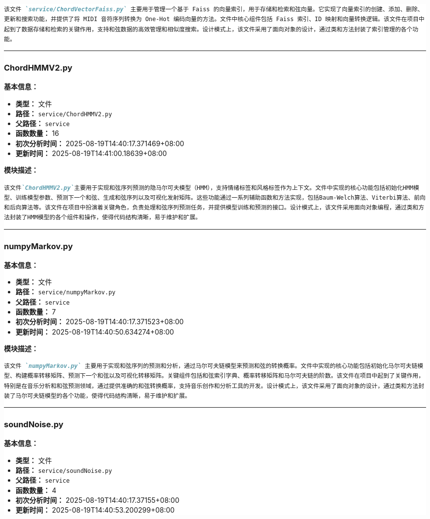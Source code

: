 ```markdown
该文件 `service/ChordVectorFaiss.py` 主要用于管理一个基于 Faiss 的向量索引，用于存储和检索和弦向量。它实现了向量索引的创建、添加、删除、更新和搜索功能，并提供了将 MIDI 音符序列转换为 One-Hot 编码向量的方法。文件中核心组件包括 Faiss 索引、ID 映射和向量转换逻辑。该文件在项目中起到了数据存储和检索的关键作用，支持和弦数据的高效管理和相似度搜索。设计模式上，该文件采用了面向对象的设计，通过类和方法封装了索引管理的各个功能。
```

---

### ChordHMMV2.py

**基本信息：**

- **类型：** 文件
- **路径：** `service/ChordHMMV2.py`
- **父路径：** `service`
- **函数数量：** 16
- **初次分析时间：** 2025-08-19T14:40:17.371469+08:00
- **更新时间：** 2025-08-19T14:41:00.18639+08:00

**模块描述：**

```markdown
该文件`ChordHMMV2.py`主要用于实现和弦序列预测的隐马尔可夫模型（HMM），支持情绪标签和风格标签作为上下文。文件中实现的核心功能包括初始化HMM模型、训练模型参数、预测下一个和弦、生成和弦序列以及可视化发射矩阵。这些功能通过一系列辅助函数和方法实现，包括Baum-Welch算法、Viterbi算法、前向和后向算法等。该文件在项目中扮演着关键角色，负责处理和弦序列预测任务，并提供模型训练和预测的接口。设计模式上，该文件采用面向对象编程，通过类和方法封装了HMM模型的各个组件和操作，使得代码结构清晰，易于维护和扩展。
```

---

### numpyMarkov.py

**基本信息：**

- **类型：** 文件
- **路径：** `service/numpyMarkov.py`
- **父路径：** `service`
- **函数数量：** 7
- **初次分析时间：** 2025-08-19T14:40:17.371523+08:00
- **更新时间：** 2025-08-19T14:40:50.634274+08:00

**模块描述：**

```markdown
该文件 `numpyMarkov.py` 主要用于实现和弦序列的预测和分析，通过马尔可夫链模型来预测和弦的转换概率。文件中实现的核心功能包括初始化马尔可夫链模型、构建概率转移矩阵、预测下一个和弦以及可视化转移矩阵。关键组件包括和弦索引字典、概率转移矩阵和马尔可夫链的阶数。该文件在项目中起到了关键作用，特别是在音乐分析和和弦预测领域，通过提供准确的和弦转换概率，支持音乐创作和分析工具的开发。设计模式上，该文件采用了面向对象的设计，通过类和方法封装了马尔可夫链模型的各个功能，使得代码结构清晰，易于维护和扩展。
```

---

### soundNoise.py

**基本信息：**

- **类型：** 文件
- **路径：** `service/soundNoise.py`
- **父路径：** `service`
- **函数数量：** 4
- **初次分析时间：** 2025-08-19T14:40:17.37155+08:00
- **更新时间：** 2025-08-19T14:40:53.200299+08:00
